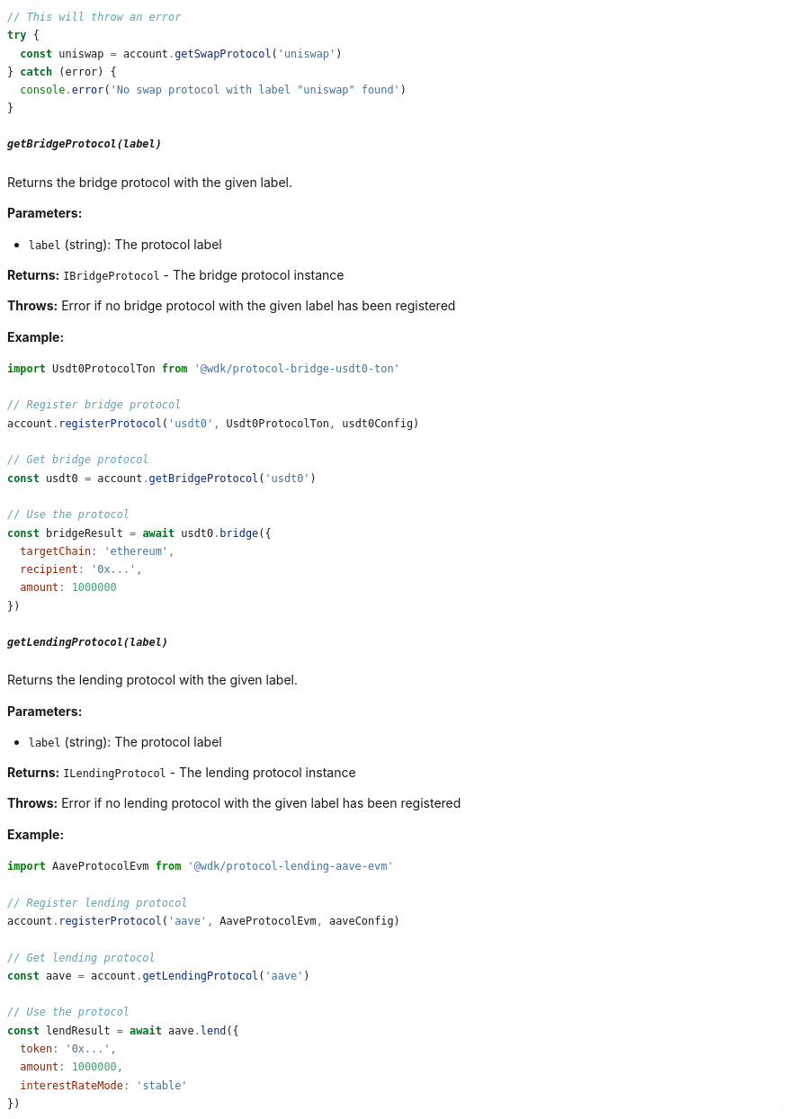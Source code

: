 ```javascript
// This will throw an error
try {
  const uniswap = account.getSwapProtocol('uniswap')
} catch (error) {
  console.error('No swap protocol with label "uniswap" found')
}
```

##### `getBridgeProtocol(label)`
Returns the bridge protocol with the given label.

**Parameters:**
- `label` (string): The protocol label

**Returns:** `IBridgeProtocol` - The bridge protocol instance

**Throws:** Error if no bridge protocol with the given label has been registered

**Example:**
```javascript
import Usdt0ProtocolTon from '@wdk/protocol-bridge-usdt0-ton'

// Register bridge protocol
account.registerProtocol('usdt0', Usdt0ProtocolTon, usdt0Config)

// Get bridge protocol
const usdt0 = account.getBridgeProtocol('usdt0')

// Use the protocol
const bridgeResult = await usdt0.bridge({
  targetChain: 'ethereum',
  recipient: '0x...',
  amount: 1000000
})
```

##### `getLendingProtocol(label)`
Returns the lending protocol with the given label.

**Parameters:**
- `label` (string): The protocol label

**Returns:** `ILendingProtocol` - The lending protocol instance

**Throws:** Error if no lending protocol with the given label has been registered

**Example:**
```javascript
import AaveProtocolEvm from '@wdk/protocol-lending-aave-evm'

// Register lending protocol
account.registerProtocol('aave', AaveProtocolEvm, aaveConfig)

// Get lending protocol
const aave = account.getLendingProtocol('aave')

// Use the protocol
const lendResult = await aave.lend({
  token: '0x...',
  amount: 1000000,
  interestRateMode: 'stable'
})
```
